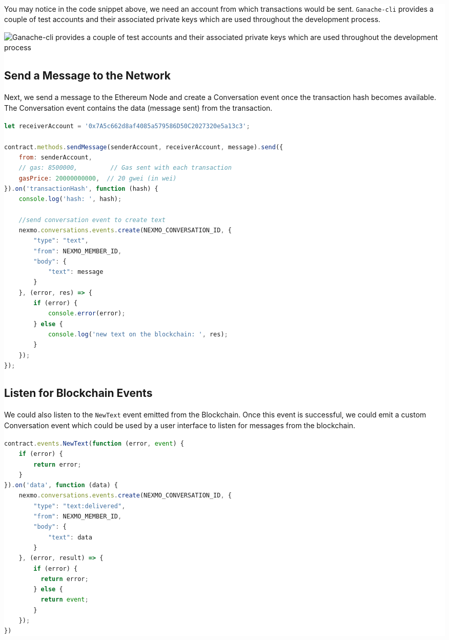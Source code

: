 You may notice in the code snippet above, we need an account from which transactions would be sent. `Ganache-cli` provides a couple of test accounts and their associated private keys which are used throughout the development process.

![Ganache-cli provides a couple of test accounts and their associated private keys which are used throughout the development process](/content/blog/connect-to-the-ethereum-blockchain-with-node-js-and-vonage/s_7d49c4022d5c8ee1cd911307f43dbac8fc65f6a90161aeb6bd94a53118116bd3_1583727450885_screenshot-from-2020-03-09-05-16-57.png "Ganache-cli provides a couple of test accounts and their associated private keys which are used throughout the development process")

## Send a Message to the Network

Next, we send a message to the Ethereum Node and create a Conversation event once the transaction hash becomes available. The Conversation event contains the data (message sent) from the transaction.

```javascript
let receiverAccount = '0x7A5c662d8af4085a579586D50C2027320e5a13c3';
    
contract.methods.sendMessage(senderAccount, receiverAccount, message).send({
    from: senderAccount,
    // gas: 8500000,         // Gas sent with each transaction 
    gasPrice: 20000000000,  // 20 gwei (in wei) 
}).on('transactionHash', function (hash) {
    console.log('hash: ', hash);
    
    //send conversation event to create text
    nexmo.conversations.events.create(NEXMO_CONVERSATION_ID, {
        "type": "text",
        "from": NEXMO_MEMBER_ID,
        "body": {
            "text": message
        }
    }, (error, res) => {
        if (error) {
            console.error(error);
        } else {
            console.log('new text on the blockchain: ', res);
        }
    });
});
```

## Listen for Blockchain Events

We could also listen to the `NewText` event emitted from the Blockchain. Once this event is successful, we could emit a custom Conversation event which could be used by a user interface to listen for messages from the blockchain. 

```javascript
contract.events.NewText(function (error, event) {
    if (error) {
        return error;
    } 
}).on('data', function (data) {
    nexmo.conversations.events.create(NEXMO_CONVERSATION_ID, {
        "type": "text:delivered",
        "from": NEXMO_MEMBER_ID,
        "body": {
            "text": data
        }
    }, (error, result) => {
        if (error) {
          return error;
        } else {
          return event;
        }
    });
})
```